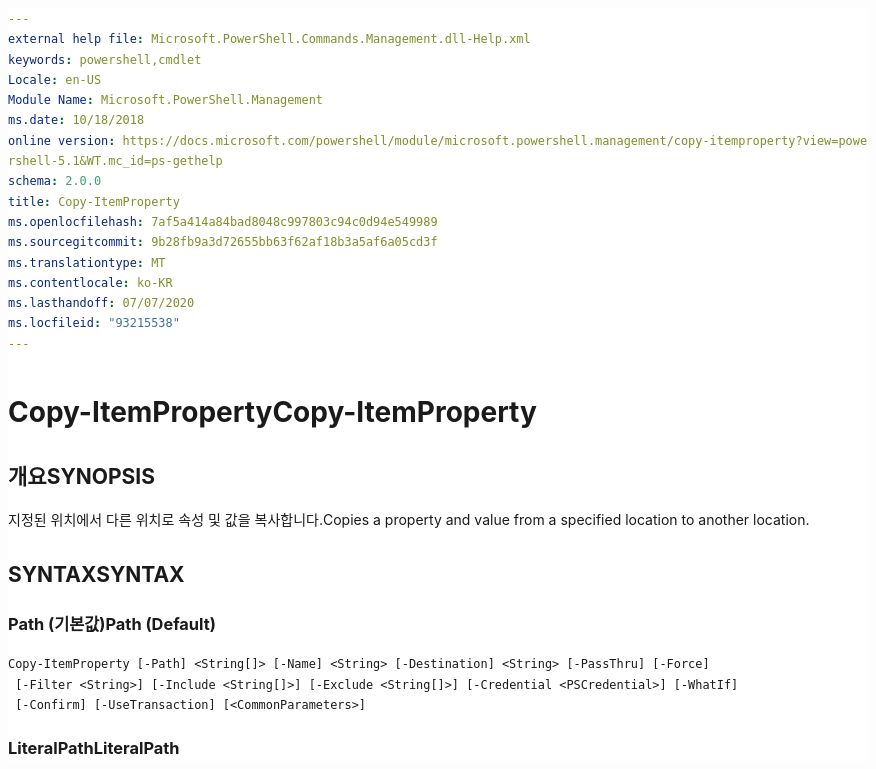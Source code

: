 ```yaml
---
external help file: Microsoft.PowerShell.Commands.Management.dll-Help.xml
keywords: powershell,cmdlet
Locale: en-US
Module Name: Microsoft.PowerShell.Management
ms.date: 10/18/2018
online version: https://docs.microsoft.com/powershell/module/microsoft.powershell.management/copy-itemproperty?view=powershell-5.1&WT.mc_id=ps-gethelp
schema: 2.0.0
title: Copy-ItemProperty
ms.openlocfilehash: 7af5a414a84bad8048c997803c94c0d94e549989
ms.sourcegitcommit: 9b28fb9a3d72655bb63f62af18b3a5af6a05cd3f
ms.translationtype: MT
ms.contentlocale: ko-KR
ms.lasthandoff: 07/07/2020
ms.locfileid: "93215538"
---
```

# <span data-ttu-id="65dec-103">Copy-ItemProperty</span><span class="sxs-lookup"><span data-stu-id="65dec-103">Copy-ItemProperty</span></span>

## <span data-ttu-id="65dec-104">개요</span><span class="sxs-lookup"><span data-stu-id="65dec-104">SYNOPSIS</span></span>

<span data-ttu-id="65dec-105">지정된 위치에서 다른 위치로 속성 및 값을 복사합니다.</span><span class="sxs-lookup"><span data-stu-id="65dec-105">Copies a property and value from a specified location to another location.</span></span>

## <span data-ttu-id="65dec-106">SYNTAX</span><span class="sxs-lookup"><span data-stu-id="65dec-106">SYNTAX</span></span>

### <span data-ttu-id="65dec-107">Path (기본값)</span><span class="sxs-lookup"><span data-stu-id="65dec-107">Path (Default)</span></span>

```
Copy-ItemProperty [-Path] <String[]> [-Name] <String> [-Destination] <String> [-PassThru] [-Force]
 [-Filter <String>] [-Include <String[]>] [-Exclude <String[]>] [-Credential <PSCredential>] [-WhatIf]
 [-Confirm] [-UseTransaction] [<CommonParameters>]
```

### <span data-ttu-id="65dec-108">LiteralPath</span><span class="sxs-lookup"><span data-stu-id="65dec-108">LiteralPath</span></span>
